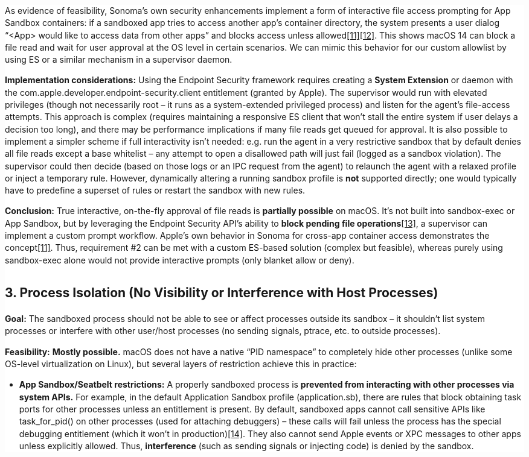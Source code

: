 As evidence of feasibility, Sonoma’s own security enhancements implement a form of interactive file access prompting for App Sandbox containers: if a sandboxed app tries to access another app’s container directory, the system presents a user dialog “\<App\> would like to access data from other apps” and blocks access unless allowed[\[11\]](https://lapcatsoftware.com/articles/2023/6/1.html#:~:text=,between%20an%20app%E2%80%99s%20code%20signing)[\[12\]](https://lapcatsoftware.com/articles/2023/6/1.html#:~:text=Sandbox%20containers%20on%20Sonoma%20seemed,apps%2C%20even%20from%20Terminal%20app). This shows macOS 14 can block a file read and wait for user approval at the OS level in certain scenarios. We can mimic this behavior for our custom allowlist by using ES or a similar mechanism in a supervisor daemon.

**Implementation considerations:** Using the Endpoint Security framework requires creating a **System Extension** or daemon with the com.apple.developer.endpoint-security.client entitlement (granted by Apple). The supervisor would run with elevated privileges (though not necessarily root – it runs as a system-extended privileged process) and listen for the agent’s file-access attempts. This approach is complex (requires maintaining a responsive ES client that won’t stall the entire system if user delays a decision too long), and there may be performance implications if many file reads get queued for approval. It is also possible to implement a simpler scheme if full interactivity isn’t needed: e.g. run the agent in a very restrictive sandbox that by default denies all file reads except a base whitelist – any attempt to open a disallowed path will just fail (logged as a sandbox violation). The supervisor could then decide (based on those logs or an IPC request from the agent) to relaunch the agent with a relaxed profile or inject a temporary rule. However, dynamically altering a running sandbox profile is **not** supported directly; one would typically have to predefine a superset of rules or restart the sandbox with new rules.

**Conclusion:** True interactive, on-the-fly approval of file reads is **partially possible** on macOS. It’s not built into sandbox-exec or App Sandbox, but by leveraging the Endpoint Security API’s ability to **block pending file operations**[\[13\]](https://www.apriorit.com/dev-blog/collecting-telemetry-data-on-macos-using-endpoint-security#:~:text=execute%20from%20the%20Endpoint%20Security,to%20how%20antivirus%20software%20works), a supervisor can implement a custom prompt workflow. Apple’s own behavior in Sonoma for cross-app container access demonstrates the concept[\[11\]](https://lapcatsoftware.com/articles/2023/6/1.html#:~:text=,between%20an%20app%E2%80%99s%20code%20signing). Thus, requirement \#2 can be met with a custom ES-based solution (complex but feasible), whereas purely using sandbox-exec alone would not provide interactive prompts (only blanket allow or deny).

## 3\. Process Isolation (No Visibility or Interference with Host Processes)

**Goal:** The sandboxed process should not be able to see or affect processes outside its sandbox – it shouldn’t list system processes or interfere with other user/host processes (no sending signals, ptrace, etc. to outside processes).

**Feasibility:** **Mostly possible.** macOS does not have a native “PID namespace” to completely hide other processes (unlike some OS-level virtualization on Linux), but several layers of restriction achieve this in practice:

- **App Sandbox/Seatbelt restrictions:** A properly sandboxed process is **prevented from interacting with other processes via system APIs.** For example, in the default Application Sandbox profile (application.sb), there are rules that block obtaining task ports for other processes unless an entitlement is present. By default, sandboxed apps cannot call sensitive APIs like task_for_pid() on other processes (used for attaching debuggers) – these calls will fail unless the process has the special debugging entitlement (which it won’t in production)[\[14\]](https://docs.godotengine.org/en/4.4/contributing/development/debugging/macos_debug.html#:~:text=Attaching%20a%20debugger%20to%20the,is%20not%20enabled%20by%20default). They also cannot send Apple events or XPC messages to other apps unless explicitly allowed. Thus, **interference** (such as sending signals or injecting code) is denied by the sandbox.


[1]: https://reverse.put.as/wp-content/uploads/2011/09/Apple-Sandbox-Guide-v1.0.pdf?utm_source=chatgpt.com "Apple Sandbox Guide v1.0 - Reverse Engineering"
[3]: https://docs.developer.apple.com/documentation/endpointsecurity/es_event_type_auth_signal?utm_source=chatgpt.com "ES_EVENT_TYPE_AUTH_SIGNAL | Apple Developer Documentation"
[4]: https://zameermanji.com/blog/2025/4/1/sandboxing-subprocesses-in-python-on-macos/?utm_source=chatgpt.com "Sandboxing subprocesses in Python on macOS - Zameer Manji"
[5]: https://developer.apple.com/forums/thread/661372?utm_source=chatgpt.com "Sandbox violation for process-info… | Apple Developer Forums"